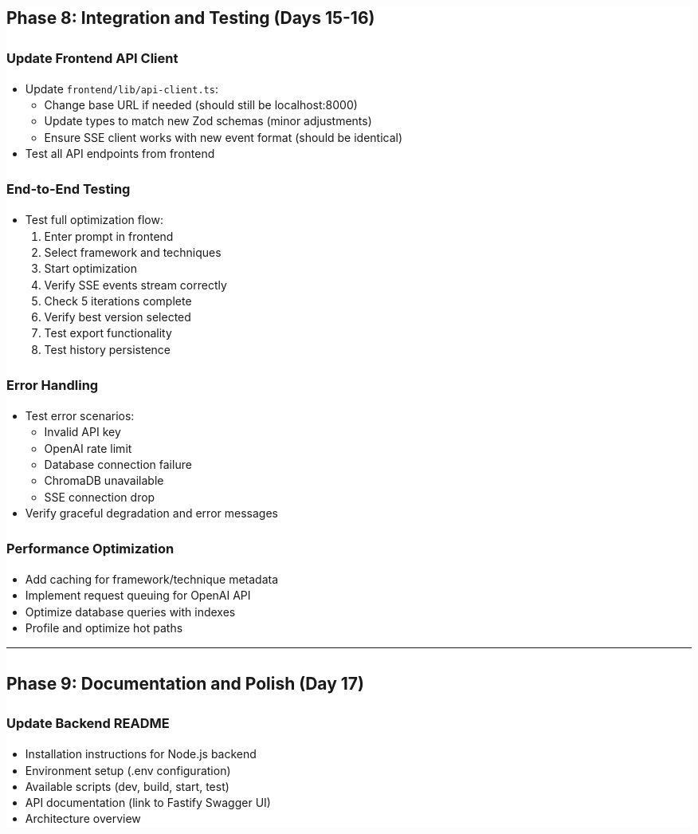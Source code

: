 
## Phase 8: Integration and Testing (Days 15-16)

### Update Frontend API Client

- Update `frontend/lib/api-client.ts`:
  - Change base URL if needed (should still be localhost:8000)
  - Update types to match new Zod schemas (minor adjustments)
  - Ensure SSE client works with new event format (should be identical)
- Test all API endpoints from frontend

### End-to-End Testing

- Test full optimization flow:
  1. Enter prompt in frontend
  2. Select framework and techniques
  3. Start optimization
  4. Verify SSE events stream correctly
  5. Check 5 iterations complete
  6. Verify best version selected
  7. Test export functionality
  8. Test history persistence

### Error Handling

- Test error scenarios:
  - Invalid API key
  - OpenAI rate limit
  - Database connection failure
  - ChromaDB unavailable
  - SSE connection drop
- Verify graceful degradation and error messages

### Performance Optimization

- Add caching for framework/technique metadata
- Implement request queuing for OpenAI API
- Optimize database queries with indexes
- Profile and optimize hot paths

---

## Phase 9: Documentation and Polish (Day 17)

### Update Backend README

- Installation instructions for Node.js backend
- Environment setup (.env configuration)
- Available scripts (dev, build, start, test)
- API documentation (link to Fastify Swagger UI)
- Architecture overview

